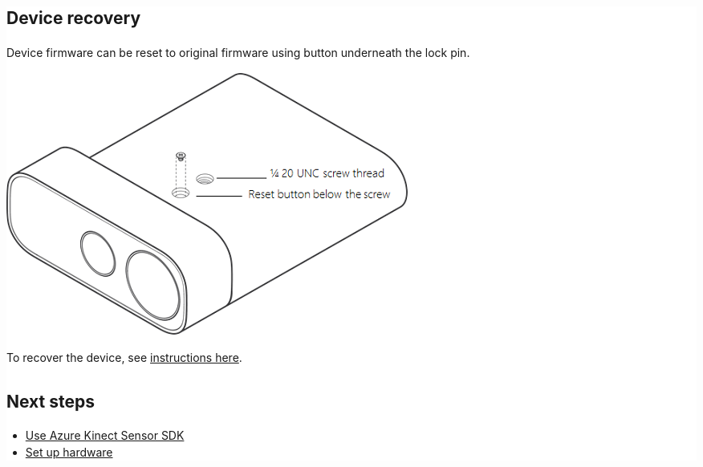 ## Device recovery

Device firmware can be reset to original firmware using button underneath the lock pin.

![Azure Kinect DK recovery button](./media/resources/hardware-specs-media/recovery.png)

To recover the device, see [instructions here](reset-azure-kinect-dk.md).

## Next steps

- [Use Azure Kinect Sensor SDK](about-sensor-sdk.md)
- [Set up hardware](set-up-azure-kinect-dk.md)